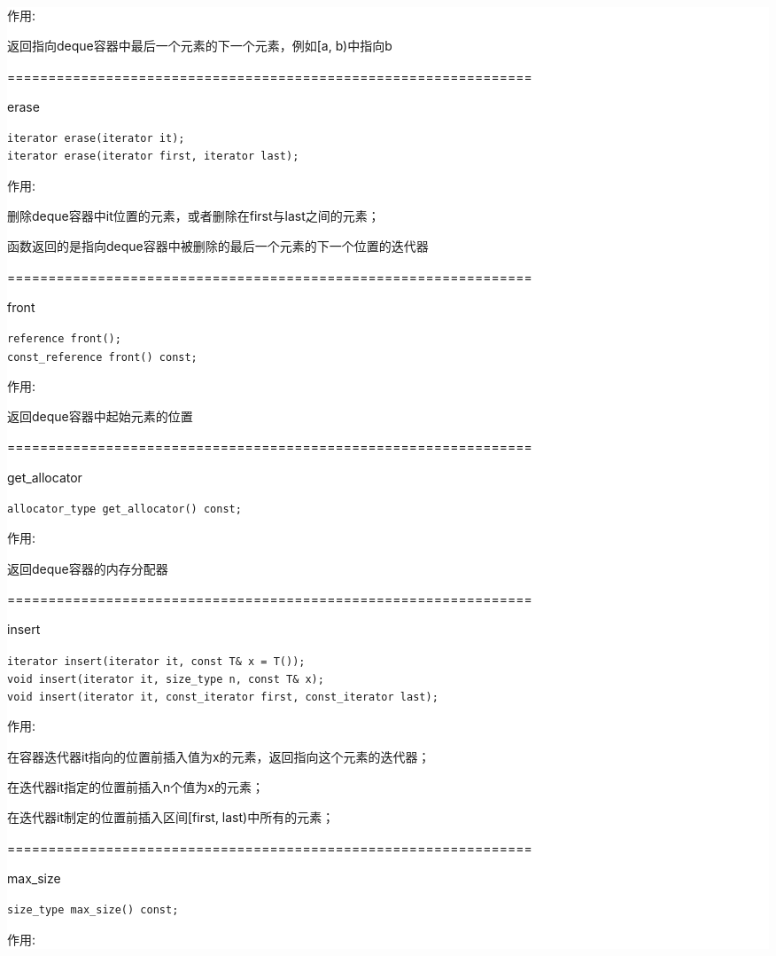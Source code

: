 作用:

返回指向deque容器中最后一个元素的下一个元素，例如[a, b)中指向b

================================================================

erase

    iterator erase(iterator it);
    iterator erase(iterator first, iterator last);

作用:

删除deque容器中it位置的元素，或者删除在first与last之间的元素；

函数返回的是指向deque容器中被删除的最后一个元素的下一个位置的迭代器

================================================================

front
    
    reference front();
    const_reference front() const;


作用:

返回deque容器中起始元素的位置

================================================================

get_allocator

    
    allocator_type get_allocator() const;

作用:

返回deque容器的内存分配器

================================================================

insert
    
    iterator insert(iterator it, const T& x = T());
    void insert(iterator it, size_type n, const T& x);
    void insert(iterator it, const_iterator first, const_iterator last);

作用:

在容器迭代器it指向的位置前插入值为x的元素，返回指向这个元素的迭代器；

在迭代器it指定的位置前插入n个值为x的元素；

在迭代器it制定的位置前插入区间[first, last)中所有的元素；

================================================================

max_size

    
    size_type max_size() const;

作用:
